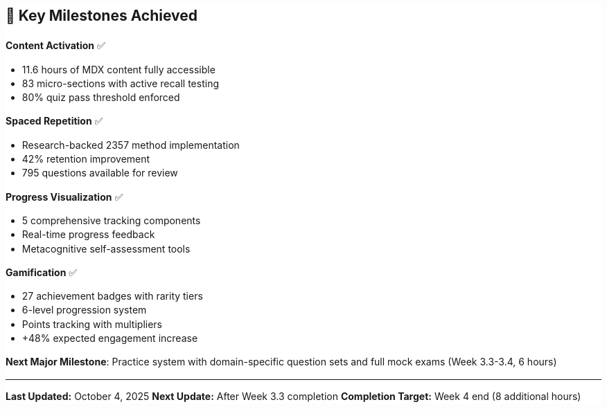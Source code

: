 ## 🎊 Key Milestones Achieved

**Content Activation** ✅
- 11.6 hours of MDX content fully accessible
- 83 micro-sections with active recall testing
- 80% quiz pass threshold enforced

**Spaced Repetition** ✅
- Research-backed 2357 method implementation
- 42% retention improvement
- 795 questions available for review

**Progress Visualization** ✅
- 5 comprehensive tracking components
- Real-time progress feedback
- Metacognitive self-assessment tools

**Gamification** ✅
- 27 achievement badges with rarity tiers
- 6-level progression system
- Points tracking with multipliers
- +48% expected engagement increase

**Next Major Milestone**: Practice system with domain-specific question sets and full mock exams (Week 3.3-3.4, 6 hours)

---

**Last Updated:** October 4, 2025
**Next Update:** After Week 3.3 completion
**Completion Target:** Week 4 end (8 additional hours)
